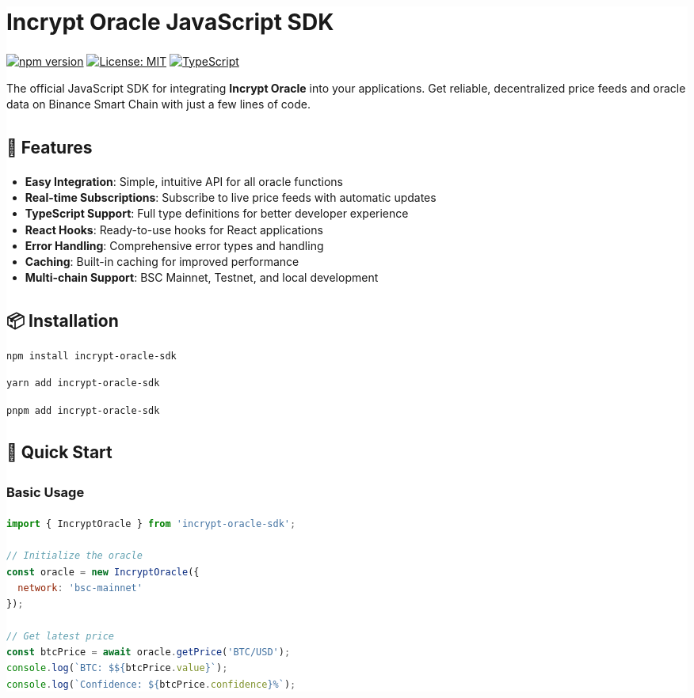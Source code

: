 # Incrypt Oracle JavaScript SDK

[![npm version](https://badge.fury.io/js/incrypt-oracle-sdk.svg)](https://badge.fury.io/js/incrypt-oracle-sdk)
[![License: MIT](https://img.shields.io/badge/License-MIT-yellow.svg)](https://opensource.org/licenses/MIT)
[![TypeScript](https://img.shields.io/badge/%3C%2F%3E-TypeScript-%230074c1.svg)](http://www.typescriptlang.org/)

The official JavaScript SDK for integrating **Incrypt Oracle** into your applications. Get reliable, decentralized price feeds and oracle data on Binance Smart Chain with just a few lines of code.

## 🚀 Features

- **Easy Integration**: Simple, intuitive API for all oracle functions
- **Real-time Subscriptions**: Subscribe to live price feeds with automatic updates
- **TypeScript Support**: Full type definitions for better developer experience
- **React Hooks**: Ready-to-use hooks for React applications
- **Error Handling**: Comprehensive error types and handling
- **Caching**: Built-in caching for improved performance
- **Multi-chain Support**: BSC Mainnet, Testnet, and local development

## 📦 Installation

```bash
npm install incrypt-oracle-sdk
```

```bash
yarn add incrypt-oracle-sdk
```

```bash
pnpm add incrypt-oracle-sdk
```

## 🔧 Quick Start

### Basic Usage

```javascript
import { IncryptOracle } from 'incrypt-oracle-sdk';

// Initialize the oracle
const oracle = new IncryptOracle({
  network: 'bsc-mainnet'
});

// Get latest price
const btcPrice = await oracle.getPrice('BTC/USD');
console.log(`BTC: $${btcPrice.value}`);
console.log(`Confidence: ${btcPrice.confidence}%`);
```
